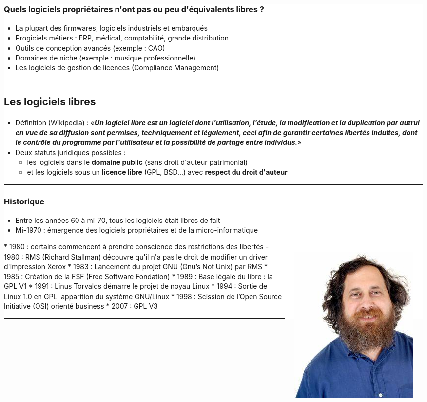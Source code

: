 ### Quels logiciels propriétaires n'ont pas ou peu d'équivalents libres ?
* La plupart des firmwares, logiciels industriels et embarqués
* Progiciels métiers : ERP, médical, comptabilité, grande distribution...
* Outils de conception avancés (exemple : CAO)
* Domaines de niche (exemple : musique professionnelle)
* Les logiciels de gestion de licences (Compliance Management)
---

## Les logiciels libres

* Définition (Wikipedia) : «*__Un logiciel libre est un logiciel dont l'utilisation, l'étude, la modification et la duplication par autrui en vue de sa diffusion sont permises, techniquement et légalement, ceci afin de garantir certaines libertés induites, dont le contrôle du programme par l'utilisateur et la possibilité de partage entre individus.__*» 
* Deux statuts juridiques possibles : 
    - les logiciels dans le __domaine public__ (sans droit d'auteur patrimonial)
    - et les logiciels sous un __licence libre__ (GPL, BSD...) avec __respect du droit d'auteur__
---
### Historique
* Entre les années 60 à mi-70, tous les logiciels était libres de fait 
* Mi-1970 : émergence des logiciels propriétaires et de la micro-informatique
<img style="float: right;padding: 20px;" src="resources/rms.png">
* 1980 : certains commencent à prendre conscience des restrictions des libertés
- 1980 : RMS (Richard Stallman) découvre qu'il n'a pas le droit de modifier un driver d'impression Xerox
* 1983 : Lancement du projet GNU (Gnu’s Not Unix) par RMS
* 1985 : Création de la FSF (Free Software Fondation)
* 1989 : Base légale du libre : la GPL V1 
* 1991 : Linus Torvalds démarre le projet de noyau Linux
* 1994 : Sortie de Linux 1.0 en GPL, apparition du système GNU/Linux
* 1998 : Scission de l’Open Source Initiative (OSI) orienté business
* 2007 : GPL V3

---